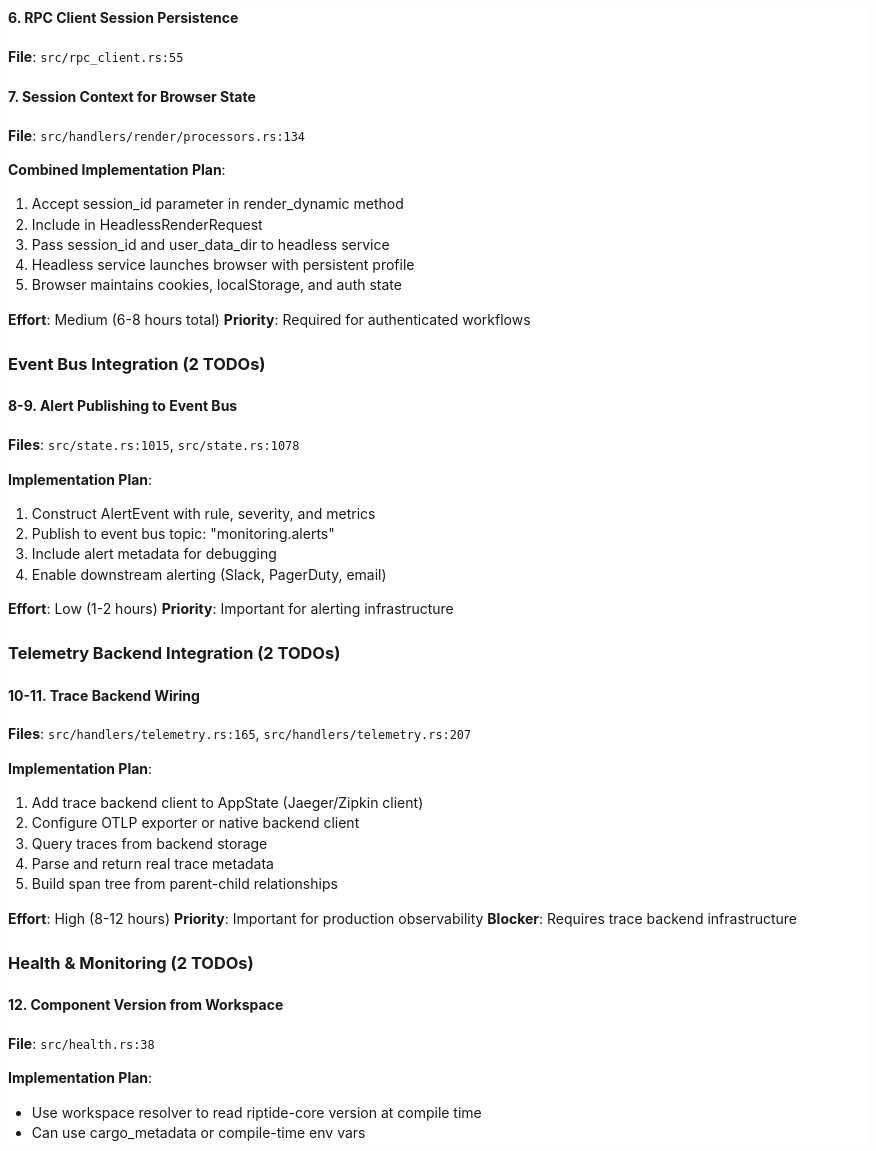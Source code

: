 #### 6. **RPC Client Session Persistence**
**File**: `src/rpc_client.rs:55`

#### 7. **Session Context for Browser State**
**File**: `src/handlers/render/processors.rs:134`

**Combined Implementation Plan**:
1. Accept session_id parameter in render_dynamic method
2. Include in HeadlessRenderRequest
3. Pass session_id and user_data_dir to headless service
4. Headless service launches browser with persistent profile
5. Browser maintains cookies, localStorage, and auth state

**Effort**: Medium (6-8 hours total)
**Priority**: Required for authenticated workflows

### Event Bus Integration (2 TODOs)

#### 8-9. **Alert Publishing to Event Bus**
**Files**: `src/state.rs:1015`, `src/state.rs:1078`

**Implementation Plan**:
1. Construct AlertEvent with rule, severity, and metrics
2. Publish to event bus topic: "monitoring.alerts"
3. Include alert metadata for debugging
4. Enable downstream alerting (Slack, PagerDuty, email)

**Effort**: Low (1-2 hours)
**Priority**: Important for alerting infrastructure

### Telemetry Backend Integration (2 TODOs)

#### 10-11. **Trace Backend Wiring**
**Files**: `src/handlers/telemetry.rs:165`, `src/handlers/telemetry.rs:207`

**Implementation Plan**:
1. Add trace backend client to AppState (Jaeger/Zipkin client)
2. Configure OTLP exporter or native backend client
3. Query traces from backend storage
4. Parse and return real trace metadata
5. Build span tree from parent-child relationships

**Effort**: High (8-12 hours)
**Priority**: Important for production observability
**Blocker**: Requires trace backend infrastructure

### Health & Monitoring (2 TODOs)

#### 12. **Component Version from Workspace**
**File**: `src/health.rs:38`

**Implementation Plan**:
- Use workspace resolver to read riptide-core version at compile time
- Can use cargo_metadata or compile-time env vars
